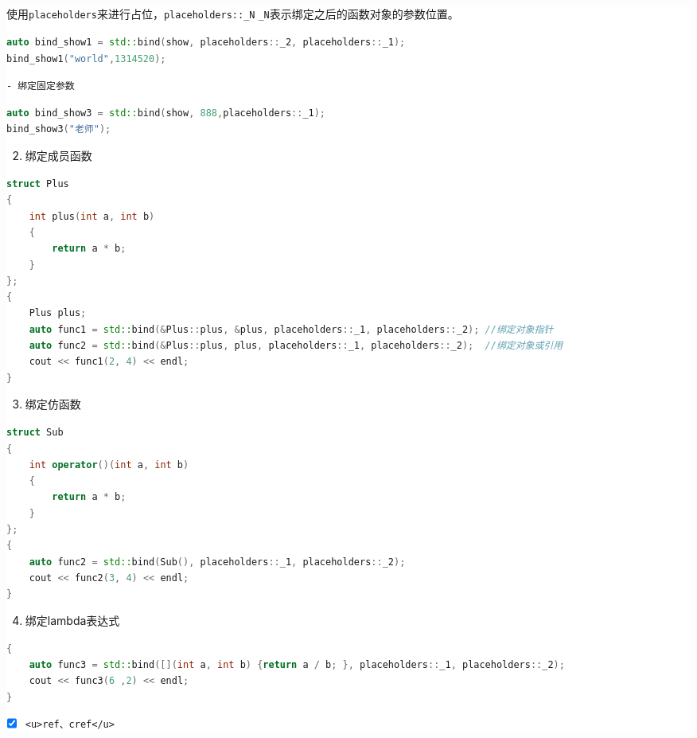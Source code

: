 使用`placeholders`来进行占位，`placeholders::_N` `_N`表示绑定之后的函数对象的参数位置。

```cpp
auto bind_show1 = std::bind(show, placeholders::_2, placeholders::_1);
bind_show1("world",1314520);
```

    - 绑定固定参数

```cpp
auto bind_show3 = std::bind(show, 888,placeholders::_1);
bind_show3("老师");
```

2. 绑定成员函数

```cpp
struct Plus
{
    int plus(int a, int b)
    {
        return a * b;
    }
};	
{
    Plus plus;
    auto func1 = std::bind(&Plus::plus, &plus, placeholders::_1, placeholders::_2);	//绑定对象指针
    auto func2 = std::bind(&Plus::plus, plus, placeholders::_1, placeholders::_2);	//绑定对象或引用
    cout << func1(2, 4) << endl;
}
```

3. 绑定仿函数

```cpp
struct Sub
{
    int operator()(int a, int b)
    {
        return a * b;
    }
};
{
    auto func2 = std::bind(Sub(), placeholders::_1, placeholders::_2);
    cout << func2(3, 4) << endl;
}
```

4. 绑定lambda表达式

```cpp
{	
    auto func3 = std::bind([](int a, int b) {return a / b; }, placeholders::_1, placeholders::_2);
    cout << func3(6 ,2) << endl;
}
```

- [x] `<u>ref、cref</u>`
